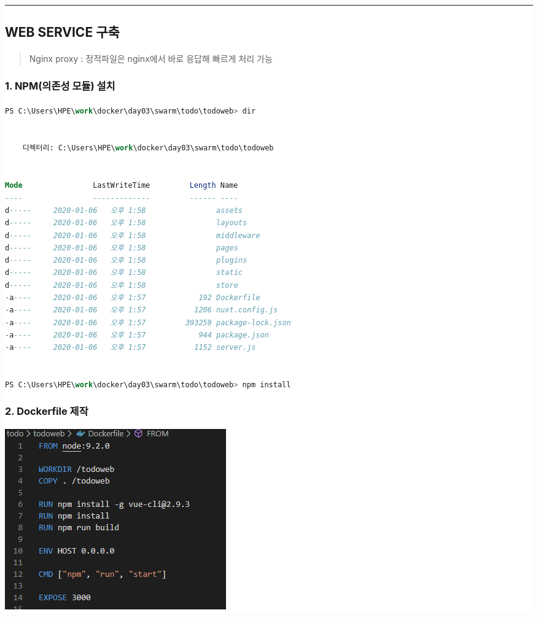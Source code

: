

----

## WEB SERVICE 구축

> Nginx proxy : 정적파일은 nginx에서 바로 응답해 빠르게 처리 가능



### 1. NPM(의존성 모듈) 설치

```sql
PS C:\Users\HPE\work\docker\day03\swarm\todo\todoweb> dir


    디렉터리: C:\Users\HPE\work\docker\day03\swarm\todo\todoweb


Mode                LastWriteTime         Length Name
----                -------------         ------ ----
d-----     2020-01-06   오후 1:58                assets
d-----     2020-01-06   오후 1:58                layouts
d-----     2020-01-06   오후 1:58                middleware
d-----     2020-01-06   오후 1:58                pages
d-----     2020-01-06   오후 1:58                plugins
d-----     2020-01-06   오후 1:58                static
d-----     2020-01-06   오후 1:58                store
-a----     2020-01-06   오후 1:57            192 Dockerfile
-a----     2020-01-06   오후 1:57           1206 nuxt.config.js
-a----     2020-01-06   오후 1:57         393259 package-lock.json
-a----     2020-01-06   오후 1:57            944 package.json
-a----     2020-01-06   오후 1:57           1152 server.js


PS C:\Users\HPE\work\docker\day03\swarm\todo\todoweb> npm install
```



### 2. Dockerfile 제작

![image-20200106172232994](images/image-20200106172232994.png)
